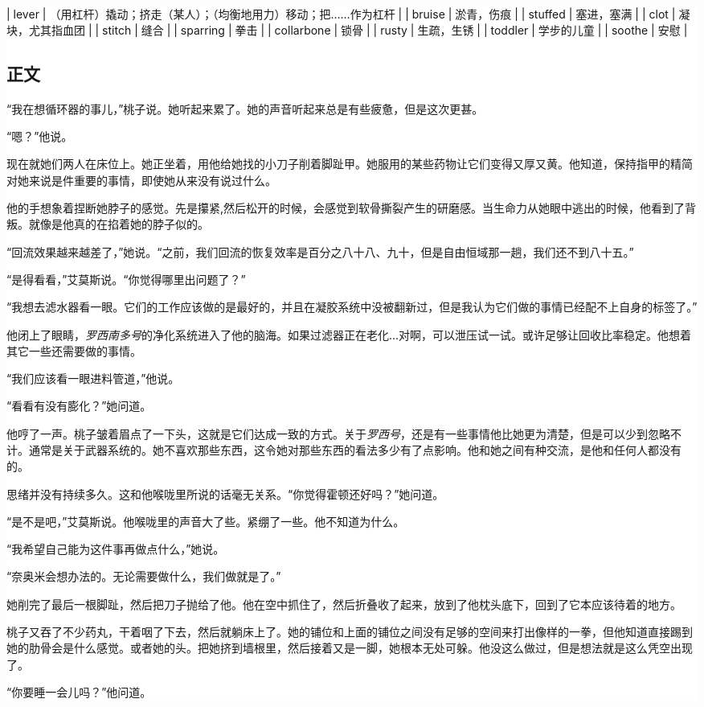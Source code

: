 | lever             | （用杠杆）撬动；挤走（某人）；（均衡地用力）移动；把……作为杠杆 |
| bruise            | 淤青，伤痕    |
| stuffed           | 塞进，塞满    |
| clot              | 凝块，尤其指血团 |
| stitch            | 缝合          |
| sparring          | 拳击          |
| collarbone        | 锁骨          |
| rusty             | 生疏，生锈    |
| toddler           | 学步的儿童    |
| soothe            | 安慰          |




## 正文

“我在想循环器的事儿，”桃子说。她听起来累了。她的声音听起来总是有些疲惫，但是这次更甚。

“嗯？”他说。

现在就她们两人在床位上。她正坐着，用他给她找的小刀子削着脚趾甲。她服用的某些药物让它们变得又厚又黄。他知道，保持指甲的精简对她来说是件重要的事情，即使她从来没有说过什么。

他的手想象着捏断她脖子的感觉。先是攥紧,然后松开的时候，会感觉到软骨撕裂产生的研磨感。当生命力从她眼中逃出的时候，他看到了背叛。就像是他真的在掐着她的脖子似的。

“回流效果越来越差了，”她说。“之前，我们回流的恢复效率是百分之八十八、九十，但是自由恒域那一趟，我们还不到八十五。”

“是得看看，”艾莫斯说。“你觉得哪里出问题了？”

“我想去滤水器看一眼。它们的工作应该做的是最好的，并且在凝胶系统中没被翻新过，但是我认为它们做的事情已经配不上自身的标签了。”

他闭上了眼睛，*罗西南多号*的净化系统进入了他的脑海。如果过滤器正在老化...对啊，可以泄压试一试。或许足够让回收比率稳定。他想着其它一些还需要做的事情。

“我们应该看一眼进料管道，”他说。

“看看有没有膨化？”她问道。

他哼了一声。桃子皱着眉点了一下头，这就是它们达成一致的方式。关于*罗西号*，还是有一些事情他比她更为清楚，但是可以少到忽略不计。通常是关于武器系统的。她不喜欢那些东西，这令她对那些东西的看法多少有了点影响。他和她之间有种交流，是他和任何人都没有的。

思绪并没有持续多久。这和他喉咙里所说的话毫无关系。“你觉得霍顿还好吗？”她问道。

“是不是吧，”艾莫斯说。他喉咙里的声音大了些。紧绷了一些。他不知道为什么。

“我希望自己能为这件事再做点什么，”她说。

“奈奥米会想办法的。无论需要做什么，我们做就是了。”

她削完了最后一根脚趾，然后把刀子抛给了他。他在空中抓住了，然后折叠收了起来，放到了他枕头底下，回到了它本应该待着的地方。

桃子又吞了不少药丸，干着咽了下去，然后就躺床上了。她的铺位和上面的铺位之间没有足够的空间来打出像样的一拳，但他知道直接踢到她的肋骨会是什么感觉。或者她的头。把她挤到墙根里，然后接着又是一脚，她根本无处可躲。他没这么做过，但是想法就是这么凭空出现了。

“你要睡一会儿吗？”他问道。
